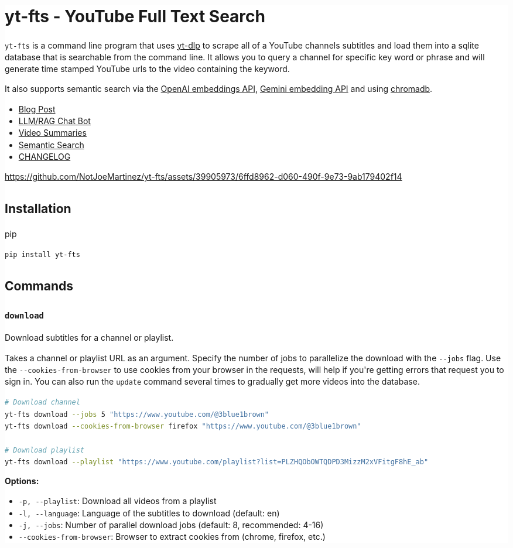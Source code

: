 # yt-fts - YouTube Full Text Search 
`yt-fts` is a command line program that uses [yt-dlp](https://github.com/yt-dlp/yt-dlp) to scrape all of a YouTube 
channels subtitles and load them into a sqlite database that is searchable from the command line. It allows you to
query a channel for specific key word or phrase and will generate time stamped YouTube urls to
the video containing the keyword. 

It also supports semantic search via the [OpenAI embeddings API](https://beta.openai.com/docs/api-reference/), [Gemini embedding API](https://ai.google.dev/gemini-api/docs/embeddings) and using [chromadb](https://github.com/chroma-core/chroma).

- [Blog Post](https://notjoemartinez.com/blog/youtube_full_text_search/)
- [LLM/RAG Chat Bot](#llm-chat-bot)
- [Video Summaries](#summarize)
- [Semantic Search](#vsearch-semantic-search)
- [CHANGELOG](CHANGELOG.md)

https://github.com/NotJoeMartinez/yt-fts/assets/39905973/6ffd8962-d060-490f-9e73-9ab179402f14

## Installation 

pip 

```bash
pip install yt-fts
```

## Commands

### `download`
Download subtitles for a channel or playlist. 

Takes a channel or playlist URL as an argument. Specify the number of jobs to parallelize the download with the `--jobs` flag. 
Use the `--cookies-from-browser` to use cookies from your browser in the requests, will help if you're getting errors 
that request you to sign in. You can also run the `update` command several times to gradually get more videos into the database. 

```bash
# Download channel
yt-fts download --jobs 5 "https://www.youtube.com/@3blue1brown"
yt-fts download --cookies-from-browser firefox "https://www.youtube.com/@3blue1brown"

# Download playlist
yt-fts download --playlist "https://www.youtube.com/playlist?list=PLZHQObOWTQDPD3MizzM2xVFitgF8hE_ab"
```

**Options:**
- `-p, --playlist`: Download all videos from a playlist
- `-l, --language`: Language of the subtitles to download (default: en)
- `-j, --jobs`: Number of parallel download jobs (default: 8, recommended: 4-16)
- `--cookies-from-browser`: Browser to extract cookies from (chrome, firefox, etc.)
